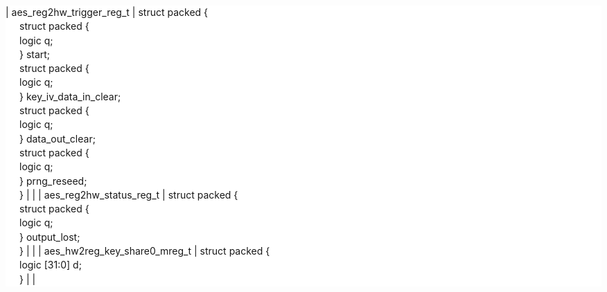 | aes_reg2hw_trigger_reg_t       | struct packed {<br><span style="padding-left:20px">     struct packed {<br><span style="padding-left:20px">       logic        q;<br><span style="padding-left:20px">     } start;<br><span style="padding-left:20px">     struct packed {<br><span style="padding-left:20px">       logic        q;<br><span style="padding-left:20px">     } key_iv_data_in_clear;<br><span style="padding-left:20px">     struct packed {<br><span style="padding-left:20px">       logic        q;<br><span style="padding-left:20px">     } data_out_clear;<br><span style="padding-left:20px">     struct packed {<br><span style="padding-left:20px">       logic        q;<br><span style="padding-left:20px">     } prng_reseed;<br><span style="padding-left:20px">   }                                                                                                                                                                                                                                                                                                                                                                                                                                                                                                                                                                                                                                                                                                                                                                                                                                                                                                                                                             |                      |
| aes_reg2hw_status_reg_t        | struct packed {<br><span style="padding-left:20px">     struct packed {<br><span style="padding-left:20px">       logic        q;<br><span style="padding-left:20px">     } output_lost;<br><span style="padding-left:20px">   }                                                                                                                                                                                                                                                                                                                                                                                                                                                                                                                                                                                                                                                                                                                                                                                                                                                                                                                                                                                                                                                                                                                                                                                                                                                                                                                                                                                                                                                                                              |                      |
| aes_hw2reg_key_share0_mreg_t   | struct packed {<br><span style="padding-left:20px">     logic [31:0] d;<br><span style="padding-left:20px">   }                                                                                                                                                                                                                                                                                                                                                                                                                                                                                                                                                                                                                                                                                                                                                                                                                                                                                                                                                                                                                                                                                                                                                                                                                                                                                                                                                                                                                                                                                                                                                                                                               |                      |